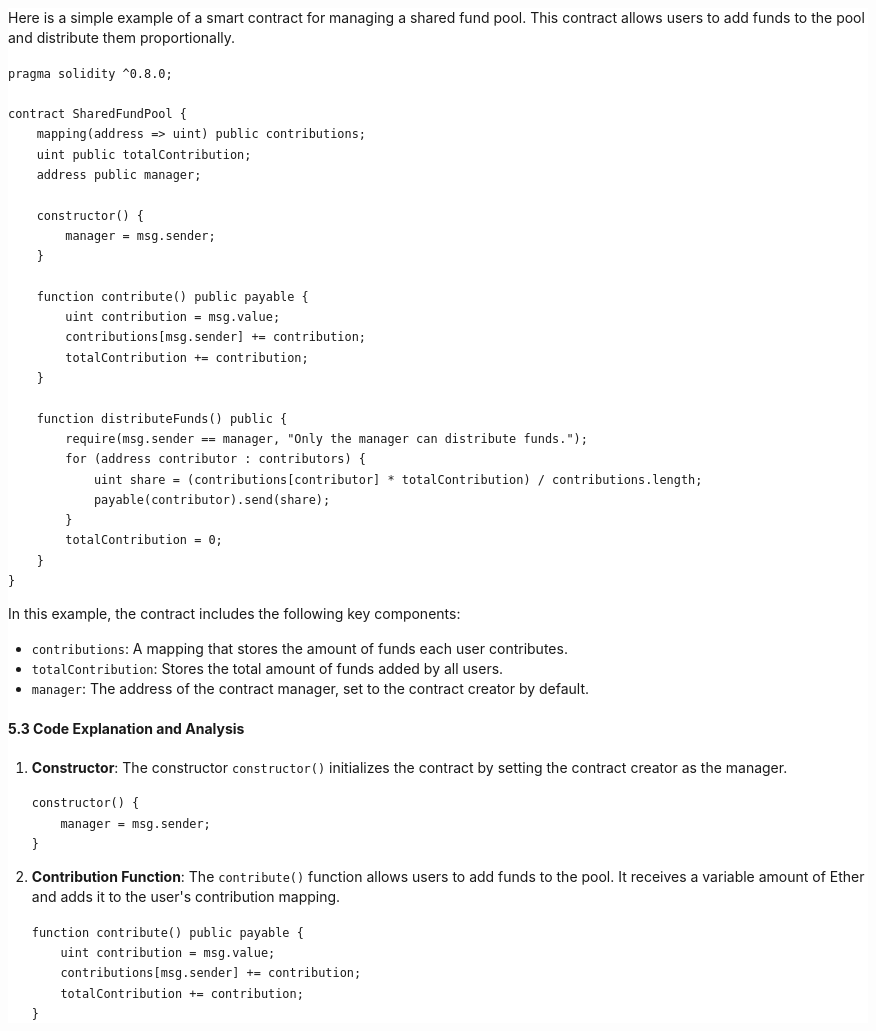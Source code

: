 Here is a simple example of a smart contract for managing a shared fund pool. This contract allows users to add funds to the pool and distribute them proportionally.

```solidity
pragma solidity ^0.8.0;

contract SharedFundPool {
    mapping(address => uint) public contributions;
    uint public totalContribution;
    address public manager;

    constructor() {
        manager = msg.sender;
    }

    function contribute() public payable {
        uint contribution = msg.value;
        contributions[msg.sender] += contribution;
        totalContribution += contribution;
    }

    function distributeFunds() public {
        require(msg.sender == manager, "Only the manager can distribute funds.");
        for (address contributor : contributors) {
            uint share = (contributions[contributor] * totalContribution) / contributions.length;
            payable(contributor).send(share);
        }
        totalContribution = 0;
    }
}
```

In this example, the contract includes the following key components:

- `contributions`: A mapping that stores the amount of funds each user contributes.
- `totalContribution`: Stores the total amount of funds added by all users.
- `manager`: The address of the contract manager, set to the contract creator by default.

#### 5.3 Code Explanation and Analysis

1. **Constructor**: The constructor `constructor()` initializes the contract by setting the contract creator as the manager.

    ```solidity
    constructor() {
        manager = msg.sender;
    }
    ```

2. **Contribution Function**: The `contribute()` function allows users to add funds to the pool. It receives a variable amount of Ether and adds it to the user's contribution mapping.

    ```solidity
    function contribute() public payable {
        uint contribution = msg.value;
        contributions[msg.sender] += contribution;
        totalContribution += contribution;
    }
    ```
